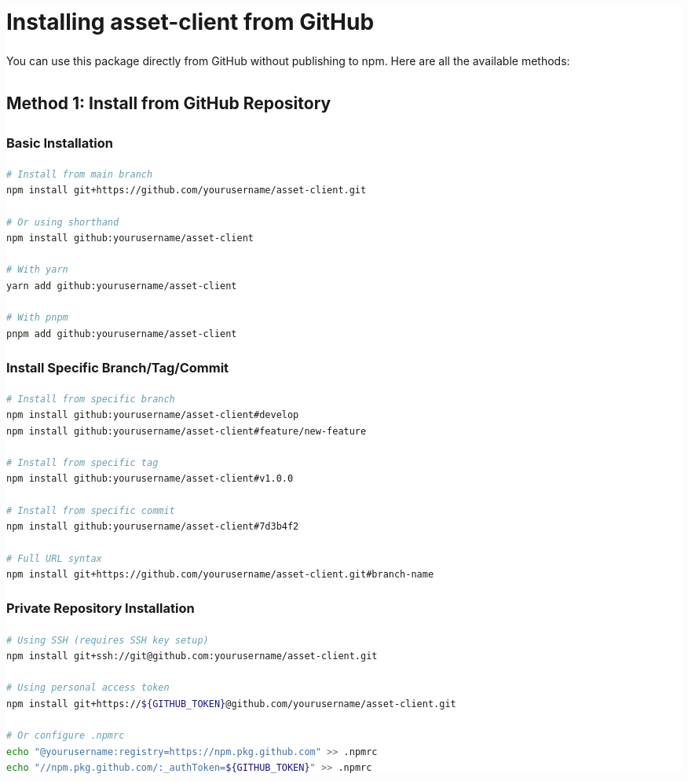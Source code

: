 # Installing asset-client from GitHub

You can use this package directly from GitHub without publishing to npm. Here are all the available methods:

## Method 1: Install from GitHub Repository

### Basic Installation

```bash
# Install from main branch
npm install git+https://github.com/yourusername/asset-client.git

# Or using shorthand
npm install github:yourusername/asset-client

# With yarn
yarn add github:yourusername/asset-client

# With pnpm
pnpm add github:yourusername/asset-client
```

### Install Specific Branch/Tag/Commit

```bash
# Install from specific branch
npm install github:yourusername/asset-client#develop
npm install github:yourusername/asset-client#feature/new-feature

# Install from specific tag
npm install github:yourusername/asset-client#v1.0.0

# Install from specific commit
npm install github:yourusername/asset-client#7d3b4f2

# Full URL syntax
npm install git+https://github.com/yourusername/asset-client.git#branch-name
```

### Private Repository Installation

```bash
# Using SSH (requires SSH key setup)
npm install git+ssh://git@github.com:yourusername/asset-client.git

# Using personal access token
npm install git+https://${GITHUB_TOKEN}@github.com/yourusername/asset-client.git

# Or configure .npmrc
echo "@yourusername:registry=https://npm.pkg.github.com" >> .npmrc
echo "//npm.pkg.github.com/:_authToken=${GITHUB_TOKEN}" >> .npmrc
```
